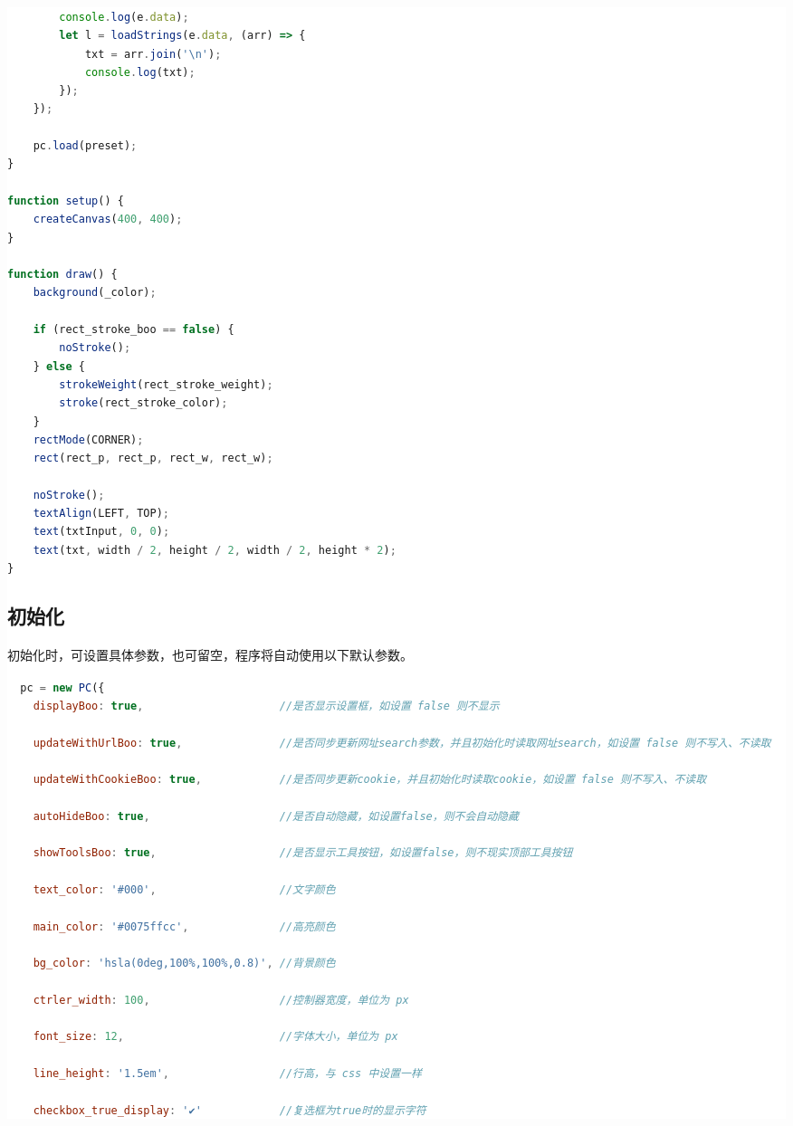 ```javascript
        console.log(e.data);
        let l = loadStrings(e.data, (arr) => {
            txt = arr.join('\n');
            console.log(txt);
        });
    });

    pc.load(preset);
}

function setup() {
    createCanvas(400, 400);
}

function draw() {
    background(_color);

    if (rect_stroke_boo == false) {
        noStroke();
    } else {
        strokeWeight(rect_stroke_weight);
        stroke(rect_stroke_color);
    }
    rectMode(CORNER);
    rect(rect_p, rect_p, rect_w, rect_w);

    noStroke();
    textAlign(LEFT, TOP);
    text(txtInput, 0, 0);
    text(txt, width / 2, height / 2, width / 2, height * 2);
}

```


## 初始化

初始化时，可设置具体参数，也可留空，程序将自动使用以下默认参数。
``` javascript
  pc = new PC({
    displayBoo: true,                     //是否显示设置框，如设置 false 则不显示   

    updateWithUrlBoo: true,               //是否同步更新网址search参数，并且初始化时读取网址search，如设置 false 则不写入、不读取   

    updateWithCookieBoo: true,            //是否同步更新cookie，并且初始化时读取cookie，如设置 false 则不写入、不读取

    autoHideBoo: true,                    //是否自动隐藏，如设置false，则不会自动隐藏

    showToolsBoo: true,                   //是否显示工具按钮，如设置false，则不现实顶部工具按钮

    text_color: '#000',                   //文字颜色

    main_color: '#0075ffcc',              //高亮颜色

    bg_color: 'hsla(0deg,100%,100%,0.8)', //背景颜色
    
    ctrler_width: 100,                    //控制器宽度，单位为 px
    
    font_size: 12,                        //字体大小，单位为 px
    
    line_height: '1.5em',                 //行高，与 css 中设置一样

    checkbox_true_display: '✔'            //复选框为true时的显示字符
```